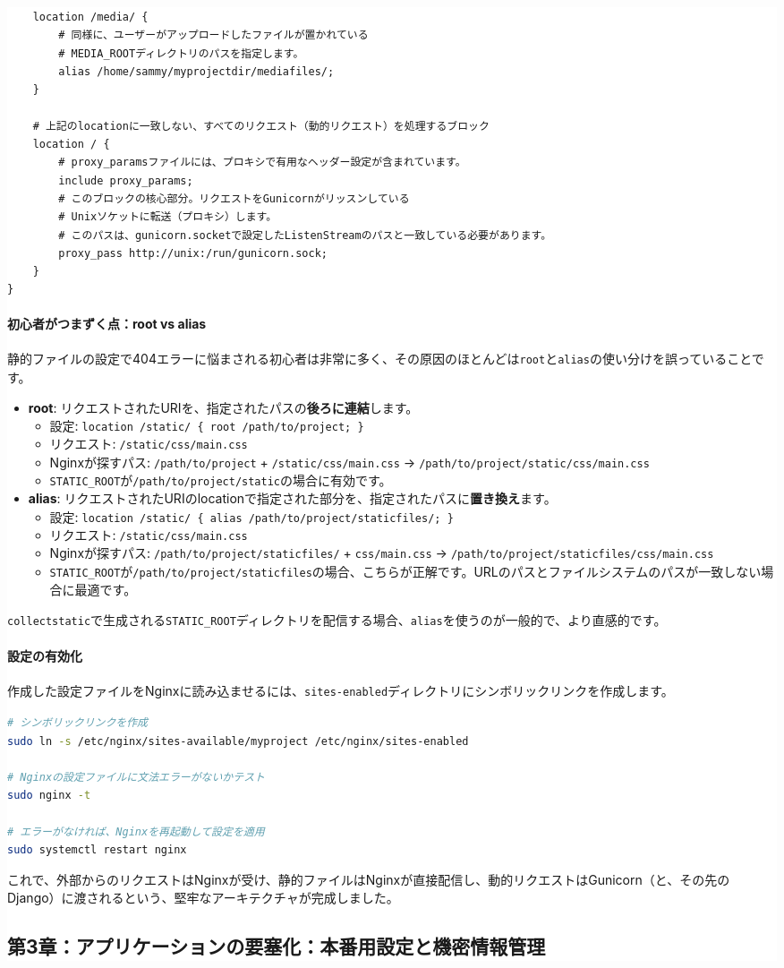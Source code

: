 ```nginx
    location /media/ {
        # 同様に、ユーザーがアップロードしたファイルが置かれている
        # MEDIA_ROOTディレクトリのパスを指定します。
        alias /home/sammy/myprojectdir/mediafiles/;
    }

    # 上記のlocationに一致しない、すべてのリクエスト（動的リクエスト）を処理するブロック
    location / {
        # proxy_paramsファイルには、プロキシで有用なヘッダー設定が含まれています。
        include proxy_params;
        # このブロックの核心部分。リクエストをGunicornがリッスンしている
        # Unixソケットに転送（プロキシ）します。
        # このパスは、gunicorn.socketで設定したListenStreamのパスと一致している必要があります。
        proxy_pass http://unix:/run/gunicorn.sock;
    }
}
```

#### 初心者がつまずく点：root vs alias

静的ファイルの設定で404エラーに悩まされる初心者は非常に多く、その原因のほとんどは`root`と`alias`の使い分けを誤っていることです。

* **root**: リクエストされたURIを、指定されたパスの**後ろに連結**します。
  * 設定: `location /static/ { root /path/to/project; }`
  * リクエスト: `/static/css/main.css`
  * Nginxが探すパス: `/path/to/project` + `/static/css/main.css` → `/path/to/project/static/css/main.css`
  * `STATIC_ROOT`が`/path/to/project/static`の場合に有効です。
* **alias**: リクエストされたURIのlocationで指定された部分を、指定されたパスに**置き換え**ます。
  * 設定: `location /static/ { alias /path/to/project/staticfiles/; }`
  * リクエスト: `/static/css/main.css`
  * Nginxが探すパス: `/path/to/project/staticfiles/` + `css/main.css` → `/path/to/project/staticfiles/css/main.css`
  * `STATIC_ROOT`が`/path/to/project/staticfiles`の場合、こちらが正解です。URLのパスとファイルシステムのパスが一致しない場合に最適です。

`collectstatic`で生成される`STATIC_ROOT`ディレクトリを配信する場合、`alias`を使うのが一般的で、より直感的です。

#### 設定の有効化

作成した設定ファイルをNginxに読み込ませるには、`sites-enabled`ディレクトリにシンボリックリンクを作成します。
```bash
# シンボリックリンクを作成
sudo ln -s /etc/nginx/sites-available/myproject /etc/nginx/sites-enabled

# Nginxの設定ファイルに文法エラーがないかテスト
sudo nginx -t

# エラーがなければ、Nginxを再起動して設定を適用
sudo systemctl restart nginx
```
これで、外部からのリクエストはNginxが受け、静的ファイルはNginxが直接配信し、動的リクエストはGunicorn（と、その先のDjango）に渡されるという、堅牢なアーキテクチャが完成しました。

## 第3章：アプリケーションの要塞化：本番用設定と機密情報管理
